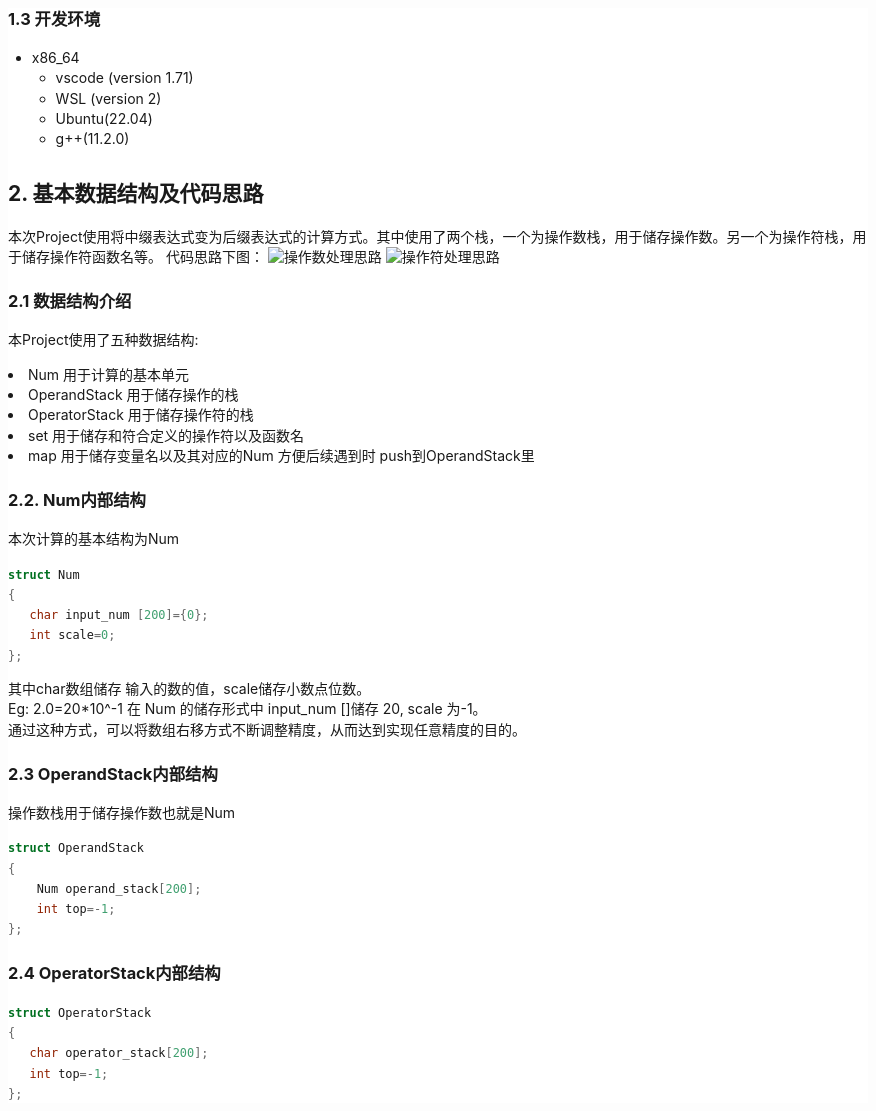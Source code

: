### 1.3 <a name='Development Environment'> 开发环境
<ul>
<li>x86_64
<ul>
<li>vscode (version 1.71)</li>
<li>WSL (version 2)</li>
<li>Ubuntu(22.04)</li>
<li>g++(11.2.0)</li>
</ul>
</li>
</ul>

## 2. <a name='Structure'> 基本数据结构及代码思路
本次Project使用将中缀表达式变为后缀表达式的计算方式。其中使用了两个栈，一个为操作数栈，用于储存操作数。另一个为操作符栈，用于储存操作符函数名等。
代码思路下图：
![操作数处理思路](C:\Users\84781\Desktop\operand.png)
![操作符处理思路](C:\Users\84781\Desktop\operator.png)
### 2.1 <a name='Data structure'> 数据结构介绍
本Project使用了五种数据结构:
<li>Num 用于计算的基本单元</li>
<li>OperandStack 用于储存操作的栈</li>
<li>OperatorStack 用于储存操作符的栈</li>
<li>set 用于储存和符合定义的操作符以及函数名</li>
<li>map 用于储存变量名以及其对应的Num 方便后续遇到时 push到OperandStack里</li>
</ul>
</li>
</ul>

### 2.2. <a name='Detailed Structure'> Num内部结构
本次计算的基本结构为Num
``` C++
struct Num
{
   char input_num [200]={0};
   int scale=0;
};

```
其中char数组储存 输入的数的值，scale储存小数点位数。<br>
Eg: 2.0=20*10^-1 在 Num 的储存形式中 input_num []储存 20,
scale 为-1。<br>
通过这种方式，可以将数组右移方式不断调整精度，从而达到实现任意精度的目的。

### 2.3 <a name='OperandStack Structure'> OperandStack内部结构
操作数栈用于储存操作数也就是Num
``` C++
struct OperandStack
{
    Num operand_stack[200];
    int top=-1;
};
```
### 2.4 <a name='OperatorStack Structure'> OperatorStack内部结构
``` C++
struct OperatorStack
{
   char operator_stack[200];
   int top=-1;
};
```